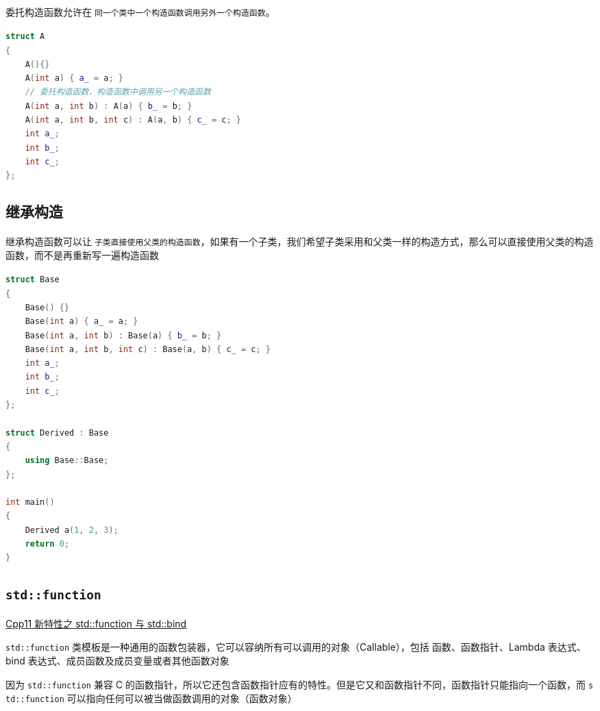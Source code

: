 委托构造函数允许在 `同一个类中一个构造函数调用另外一个构造函数`。

```cpp
struct A
{
    A(){}
    A(int a) { a_ = a; }
    // 委托构造函数，构造函数中调用另一个构造函数
    A(int a, int b) : A(a) { b_ = b; }
    A(int a, int b, int c) : A(a, b) { c_ = c; }
    int a_;
    int b_;
    int c_;
};
```

## 继承构造

继承构造函数可以让 `子类直接使用父类的构造函数`，如果有一个子类，我们希望子类采用和父类一样的构造方式，那么可以直接使用父类的构造函数，而不是再重新写一遍构造函数

```cpp
struct Base
{
    Base() {}
    Base(int a) { a_ = a; }
    Base(int a, int b) : Base(a) { b_ = b; }
    Base(int a, int b, int c) : Base(a, b) { c_ = c; }
    int a_;
    int b_;
    int c_;
};

struct Derived : Base
{
    using Base::Base;
};

int main()
{
    Derived a(1, 2, 3);
    return 0;
}

```

## `std::function`

[Cpp11 新特性之 std::function 与 std::bind](https://www.jianshu.com/p/e396c1aab4b0)

`std::function` 类模板是一种通用的函数包装器，它可以容纳所有可以调用的对象（Callable），包括 函数、函数指针、Lambda 表达式、bind 表达式、成员函数及成员变量或者其他函数对象

因为 `std::function` 兼容 C 的函数指针，所以它还包含函数指针应有的特性。但是它又和函数指针不同，函数指针只能指向一个函数，而 `std::function` 可以指向任何可以被当做函数调用的对象（函数对象）
